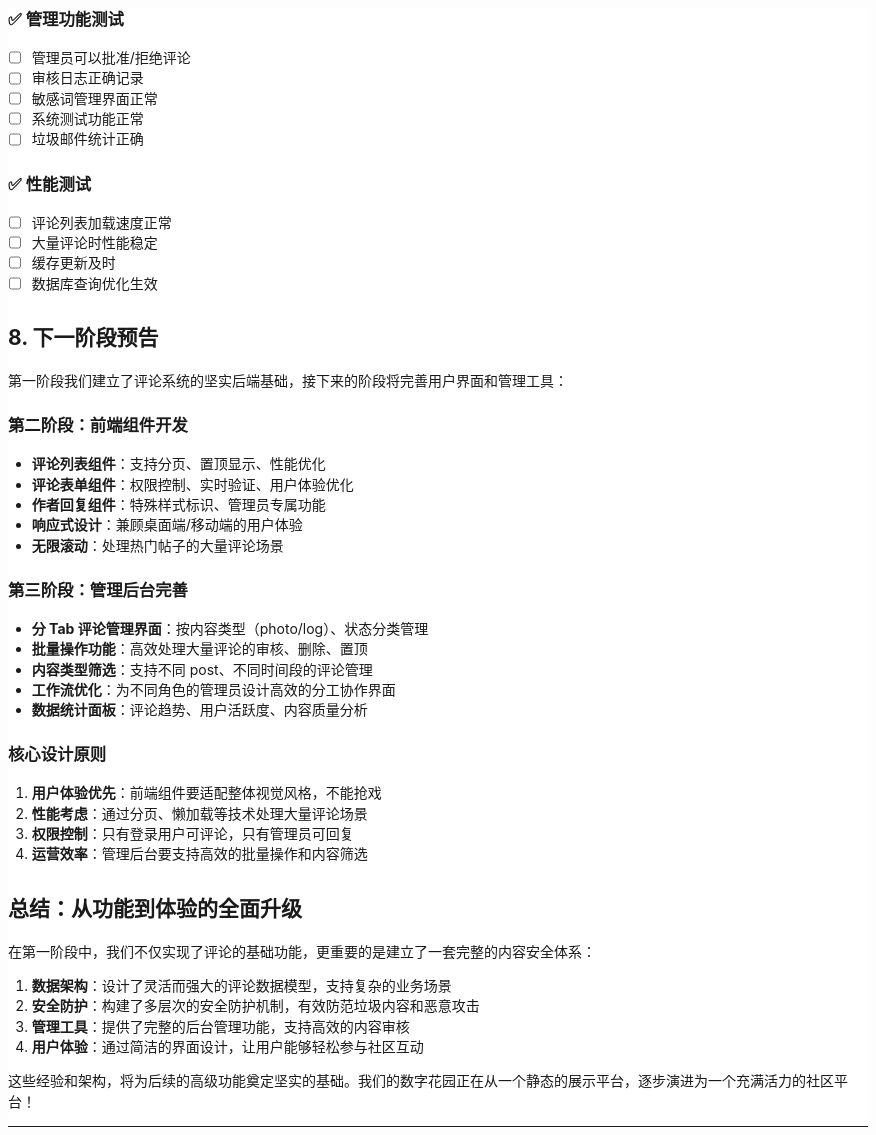 ### ✅ 管理功能测试

- [ ] 管理员可以批准/拒绝评论
- [ ] 审核日志正确记录
- [ ] 敏感词管理界面正常
- [ ] 系统测试功能正常
- [ ] 垃圾邮件统计正确

### ✅ 性能测试

- [ ] 评论列表加载速度正常
- [ ] 大量评论时性能稳定
- [ ] 缓存更新及时
- [ ] 数据库查询优化生效

## 8. 下一阶段预告

第一阶段我们建立了评论系统的坚实后端基础，接下来的阶段将完善用户界面和管理工具：

### 第二阶段：前端组件开发

- **评论列表组件**：支持分页、置顶显示、性能优化
- **评论表单组件**：权限控制、实时验证、用户体验优化
- **作者回复组件**：特殊样式标识、管理员专属功能
- **响应式设计**：兼顾桌面端/移动端的用户体验
- **无限滚动**：处理热门帖子的大量评论场景

### 第三阶段：管理后台完善

- **分 Tab 评论管理界面**：按内容类型（photo/log）、状态分类管理
- **批量操作功能**：高效处理大量评论的审核、删除、置顶
- **内容类型筛选**：支持不同 post、不同时间段的评论管理
- **工作流优化**：为不同角色的管理员设计高效的分工协作界面
- **数据统计面板**：评论趋势、用户活跃度、内容质量分析

### 核心设计原则

1. **用户体验优先**：前端组件要适配整体视觉风格，不能抢戏
2. **性能考虑**：通过分页、懒加载等技术处理大量评论场景
3. **权限控制**：只有登录用户可评论，只有管理员可回复
4. **运营效率**：管理后台要支持高效的批量操作和内容筛选

## 总结：从功能到体验的全面升级

在第一阶段中，我们不仅实现了评论的基础功能，更重要的是建立了一套完整的内容安全体系：

1. **数据架构**：设计了灵活而强大的评论数据模型，支持复杂的业务场景
2. **安全防护**：构建了多层次的安全防护机制，有效防范垃圾内容和恶意攻击
3. **管理工具**：提供了完整的后台管理功能，支持高效的内容审核
4. **用户体验**：通过简洁的界面设计，让用户能够轻松参与社区互动

这些经验和架构，将为后续的高级功能奠定坚实的基础。我们的数字花园正在从一个静态的展示平台，逐步演进为一个充满活力的社区平台！

---